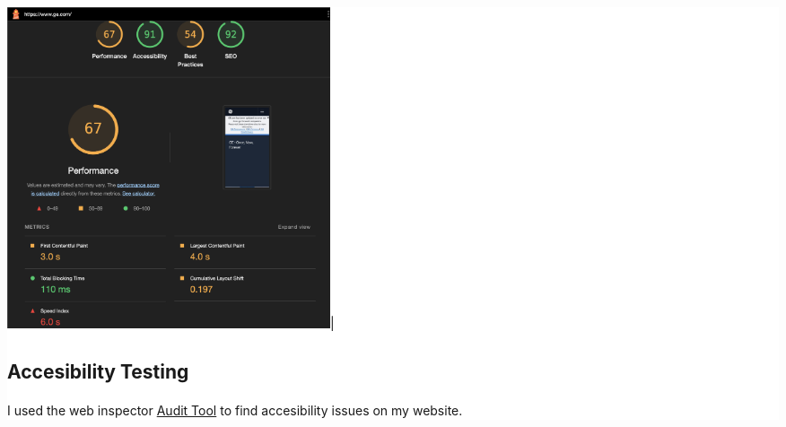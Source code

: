 <img width="360" alt="Test Mobile" src="documentation/lighthouse-test/performace-research/lighthouse-research-test-ge-mobile.png">|

## Accesibility Testing 

I used the web inspector [Audit Tool](https://developer.apple.com/videos/play/wwdc2019/514/#:~:text=Audits%20and%20audit%20results%20can,the%20nodes%20in%20the%20report.) to find accesibility issues on my website.
